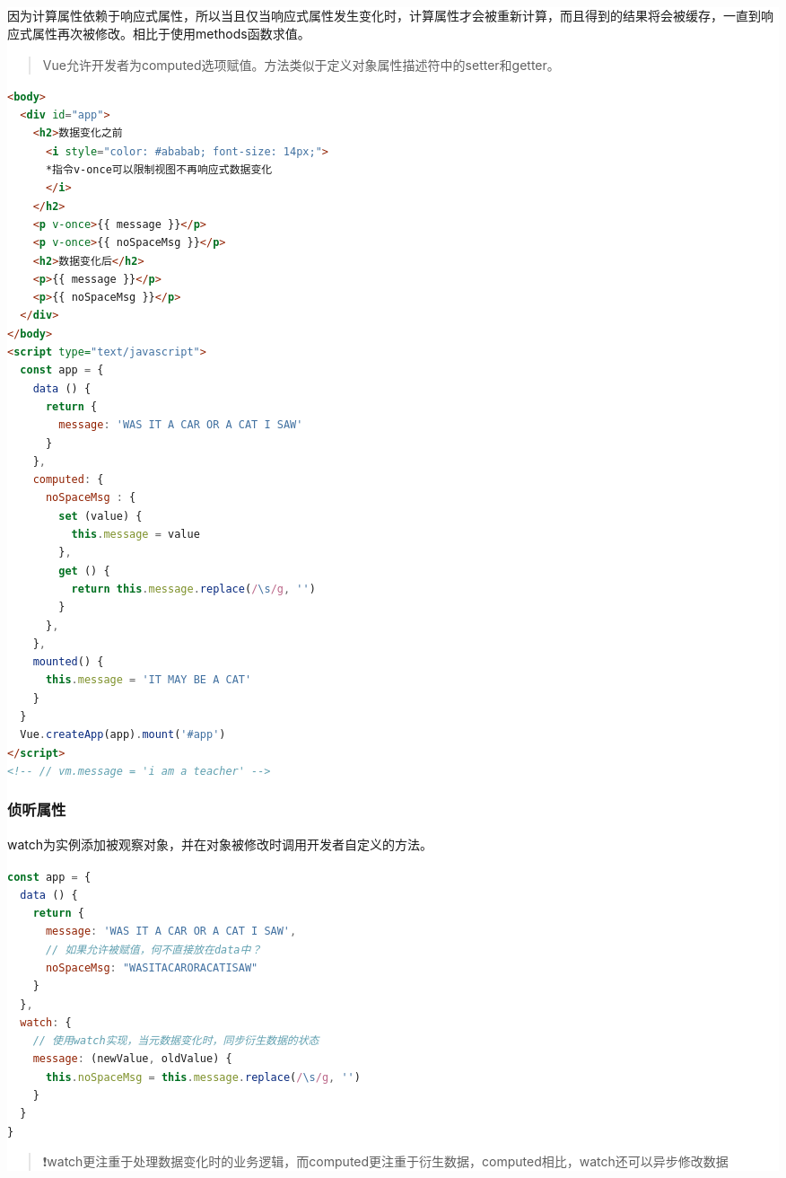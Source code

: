 因为计算属性依赖于响应式属性，所以当且仅当响应式属性发生变化时，计算属性才会被重新计算，而且得到的结果将会被缓存，一直到响应式属性再次被修改。相比于使用methods函数求值。

>Vue允许开发者为computed选项赋值。方法类似于定义对象属性描述符中的setter和getter。

```html
<body>
  <div id="app">
    <h2>数据变化之前
      <i style="color: #ababab; font-size: 14px;">
      *指令v-once可以限制视图不再响应式数据变化
      </i>      
    </h2>
    <p v-once>{{ message }}</p>
    <p v-once>{{ noSpaceMsg }}</p>
    <h2>数据变化后</h2>
    <p>{{ message }}</p>
    <p>{{ noSpaceMsg }}</p>
  </div>
</body>
<script type="text/javascript">
  const app = {
    data () {
      return {
        message: 'WAS IT A CAR OR A CAT I SAW'
      }
    },
    computed: {
      noSpaceMsg : {
        set (value) {
          this.message = value
        },
        get () {
          return this.message.replace(/\s/g, '')
        }
      },
    },
    mounted() {
      this.message = 'IT MAY BE A CAT'
    }
  }
  Vue.createApp(app).mount('#app')
</script>
<!-- // vm.message = 'i am a teacher' -->
```

### 侦听属性
watch为实例添加被观察对象，并在对象被修改时调用开发者自定义的方法。
```js
const app = {
  data () {
    return {
      message: 'WAS IT A CAR OR A CAT I SAW',
      // 如果允许被赋值，何不直接放在data中？
      noSpaceMsg: "WASITACARORACATISAW"
    }
  },
  watch: {
    // 使用watch实现，当元数据变化时，同步衍生数据的状态
    message: (newValue, oldValue) {
      this.noSpaceMsg = this.message.replace(/\s/g, '')
    }
  }
}
```
>❗watch更注重于处理数据变化时的业务逻辑，而computed更注重于衍生数据，computed相比，watch还可以异步修改数据